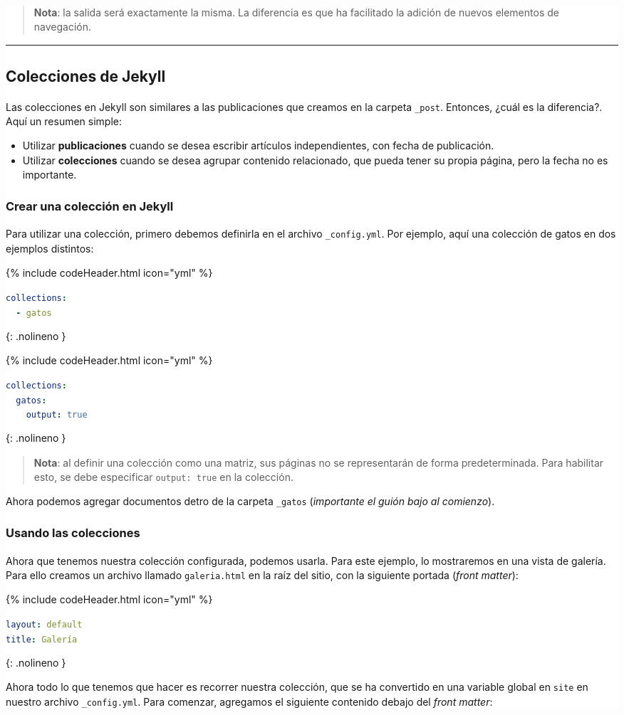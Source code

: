> **Nota**: la salida será exactamente la misma. La diferencia es que ha facilitado la adición de nuevos elementos de navegación.

---

## Colecciones de Jekyll

Las colecciones en Jekyll son similares a las publicaciones que creamos en la carpeta `_post`. Entonces, ¿cuál es la diferencia?. Aquí un resumen simple:

- Utilizar **publicaciones** cuando se desea escribir artículos independientes, con fecha de publicación.
- Utilizar **colecciones** cuando se desea agrupar contenido relacionado, que pueda tener su propia página, pero la fecha no es importante.

### Crear una colección en Jekyll

Para utilizar una colección, primero debemos definirla en el archivo `_config.yml`. Por ejemplo, aquí una colección de gatos en dos ejemplos distintos:

{% include codeHeader.html icon="yml" %}
```yml
collections:
  - gatos
```
{: .nolineno }

{% include codeHeader.html icon="yml" %}
```yml
collections:
  gatos:
    output: true
```
{: .nolineno }

> **Nota**: al definir una colección como una matriz, sus páginas no se representarán de forma predeterminada. Para habilitar esto, se debe especificar `output: true` en la colección.

Ahora podemos agregar documentos detro de la carpeta `_gatos` (*importante el guión bajo al comienzo*).

### Usando las colecciones

Ahora que tenemos nuestra colección configurada, podemos usarla. Para este ejemplo, lo mostraremos en una vista de galería. Para ello creamos un archivo llamado `galeria.html` en la raíz del sitio, con la siguiente portada (*front matter*):

{% include codeHeader.html icon="yml" %}
```yml
layout: default
title: Galería
```
{: .nolineno }

Ahora todo lo que tenemos que hacer es recorrer nuestra colección, que se ha convertido en una variable global en `site` en nuestro archivo `_config.yml`. Para comenzar, agregamos el siguiente contenido debajo del *front matter*:
